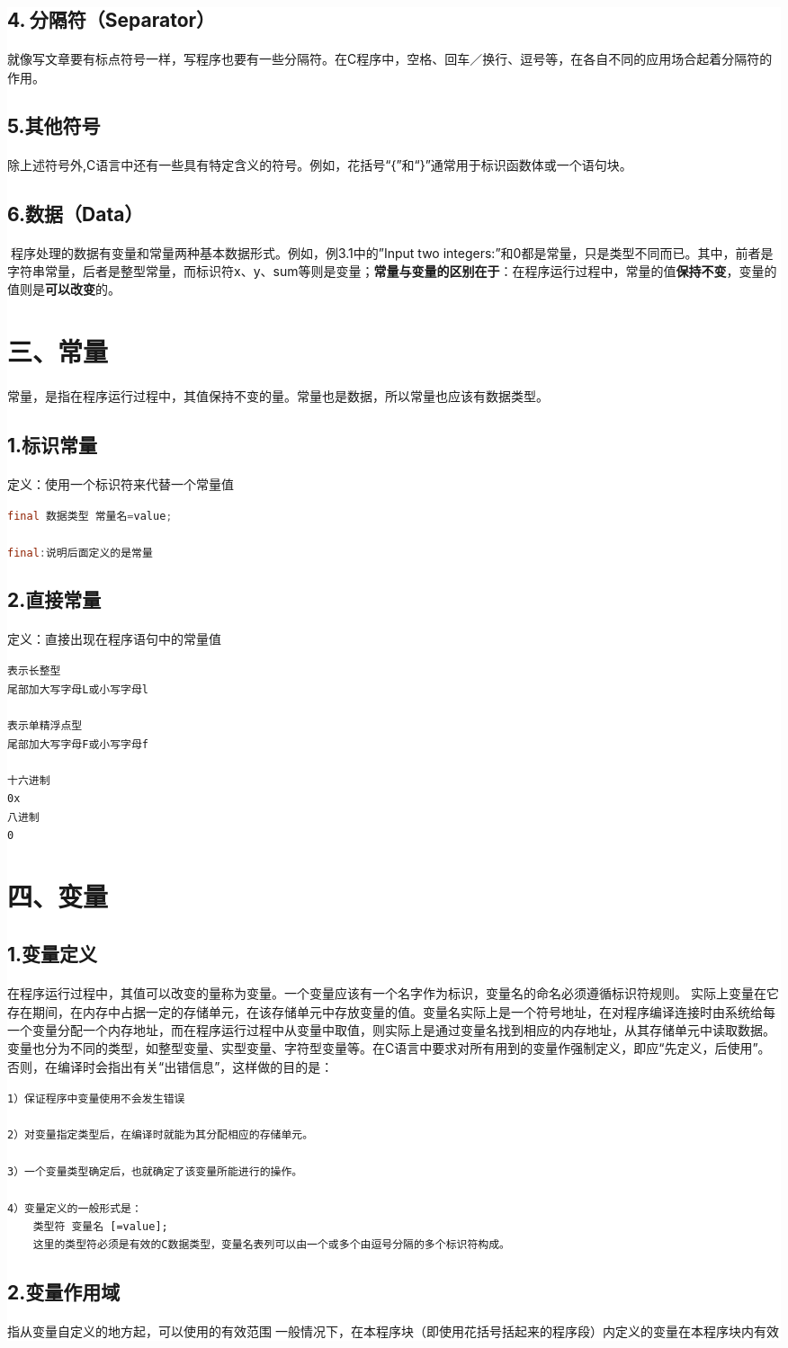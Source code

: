 ## 4.  分隔符（Separator）

​     就像写文章要有标点符号一样，写程序也要有一些分隔符。在C程序中，空格、回车／换行、逗号等，在各自不同的应用场合起着分隔符的作用。
## 5.其他符号

​    除上述符号外,C语言中还有一些具有特定含义的符号。例如，花括号“{”和“}”通常用于标识函数体或一个语句块。
## 6.数据（Data）

​    程序处理的数据有变量和常量两种基本数据形式。例如，例3.1中的”Input two integers:”和0都是常量，只是类型不同而已。其中，前者是字符串常量，后者是整型常量，而标识符x、y、sum等则是变量；**常量与变量的区别在于**：在程序运行过程中，常量的值**保持不变**，变量的值则是**可以改变**的。

# 三、常量

常量，是指在程序运行过程中，其值保持不变的量。常量也是数据，所以常量也应该有数据类型。
## 1.标识常量
定义：使用一个标识符来代替一个常量值
```java
final 数据类型 常量名=value;

final:说明后面定义的是常量
```

## 2.直接常量
定义：直接出现在程序语句中的常量值
```
表示长整型
尾部加大写字母L或小写字母l

表示单精浮点型
尾部加大写字母F或小写字母f

十六进制
0x
八进制
0
```
# 四、变量

## 1.变量定义
在程序运行过程中，其值可以改变的量称为变量。一个变量应该有一个名字作为标识，变量名的命名必须遵循标识符规则。
实际上变量在它存在期间，在内存中占据一定的存储单元，在该存储单元中存放变量的值。变量名实际上是一个符号地址，在对程序编译连接时由系统给每一个变量分配一个内存地址，而在程序运行过程中从变量中取值，则实际上是通过变量名找到相应的内存地址，从其存储单元中读取数据。
变量也分为不同的类型，如整型变量、实型变量、字符型变量等。在C语言中要求对所有用到的变量作强制定义，即应“先定义，后使用”。否则，在编译时会指出有关“出错信息”，这样做的目的是：
```
1）保证程序中变量使用不会发生错误

2）对变量指定类型后，在编译时就能为其分配相应的存储单元。

3）一个变量类型确定后，也就确定了该变量所能进行的操作。

4）变量定义的一般形式是：
	类型符 变量名 [=value];
	这里的类型符必须是有效的C数据类型，变量名表列可以由一个或多个由逗号分隔的多个标识符构成。
```
## 2.变量作用域
指从变量自定义的地方起，可以使用的有效范围
一般情况下，在本程序块（即使用花括号括起来的程序段）内定义的变量在本程序块内有效